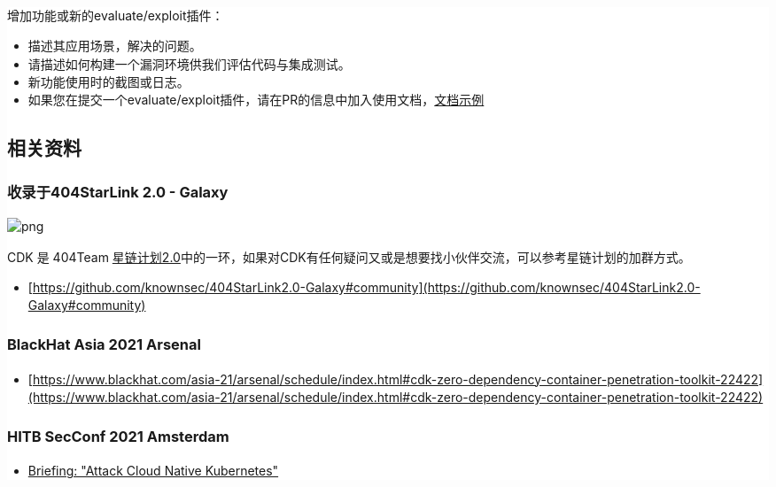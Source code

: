 增加功能或新的evaluate/exploit插件：

* 描述其应用场景，解决的问题。
* 请描述如何构建一个漏洞环境供我们评估代码与集成测试。
* 新功能使用时的截图或日志。
* 如果您在提交一个evaluate/exploit插件，请在PR的信息中加入使用文档，[文档示例](https://github.com/cdk-team/CDK/wiki/Exploit:-docker-sock-deploy)

## 相关资料

### 收录于404StarLink 2.0 - Galaxy
![png](https://github.com/knownsec/404StarLink-Project/raw/master/logo.png)

CDK 是 404Team [星链计划2.0](https://github.com/knownsec/404StarLink2.0-Galaxy)中的一环，如果对CDK有任何疑问又或是想要找小伙伴交流，可以参考星链计划的加群方式。

- [https://github.com/knownsec/404StarLink2.0-Galaxy#community](https://github.com/knownsec/404StarLink2.0-Galaxy#community)


### BlackHat Asia 2021 Arsenal

- [https://www.blackhat.com/asia-21/arsenal/schedule/index.html#cdk-zero-dependency-container-penetration-toolkit-22422](https://www.blackhat.com/asia-21/arsenal/schedule/index.html#cdk-zero-dependency-container-penetration-toolkit-22422)

### HITB SecConf 2021 Amsterdam

- [Briefing: "Attack Cloud Native Kubernetes"](https://conference.hitb.org/hitbsecconf2021ams/sessions/attacking-cloud-native-kubernetes-with-cdk/)
